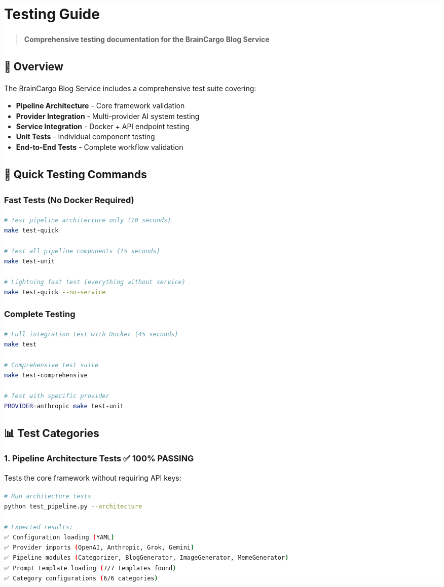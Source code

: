 # Testing Guide

> **Comprehensive testing documentation for the BrainCargo Blog Service**

## 🧪 Overview

The BrainCargo Blog Service includes a comprehensive test suite covering:
- **Pipeline Architecture** - Core framework validation
- **Provider Integration** - Multi-provider AI system testing
- **Service Integration** - Docker + API endpoint testing
- **Unit Tests** - Individual component testing
- **End-to-End Tests** - Complete workflow validation

## 🚀 Quick Testing Commands

### Fast Tests (No Docker Required)

```bash
# Test pipeline architecture only (10 seconds)
make test-quick

# Test all pipeline components (15 seconds)
make test-unit

# Lightning fast test (everything without service)
make test-quick --no-service
```

### Complete Testing

```bash
# Full integration test with Docker (45 seconds)
make test

# Comprehensive test suite
make test-comprehensive

# Test with specific provider
PROVIDER=anthropic make test-unit
```

## 📊 Test Categories

### 1. Pipeline Architecture Tests ✅ 100% PASSING

Tests the core framework without requiring API keys:

```bash
# Run architecture tests
python test_pipeline.py --architecture

# Expected results:
✅ Configuration loading (YAML)
✅ Provider imports (OpenAI, Anthropic, Grok, Gemini)
✅ Pipeline modules (Categorizer, BlogGenerator, ImageGenerator, MemeGenerator)
✅ Prompt template loading (7/7 templates found)
✅ Category configurations (6/6 categories)
```
